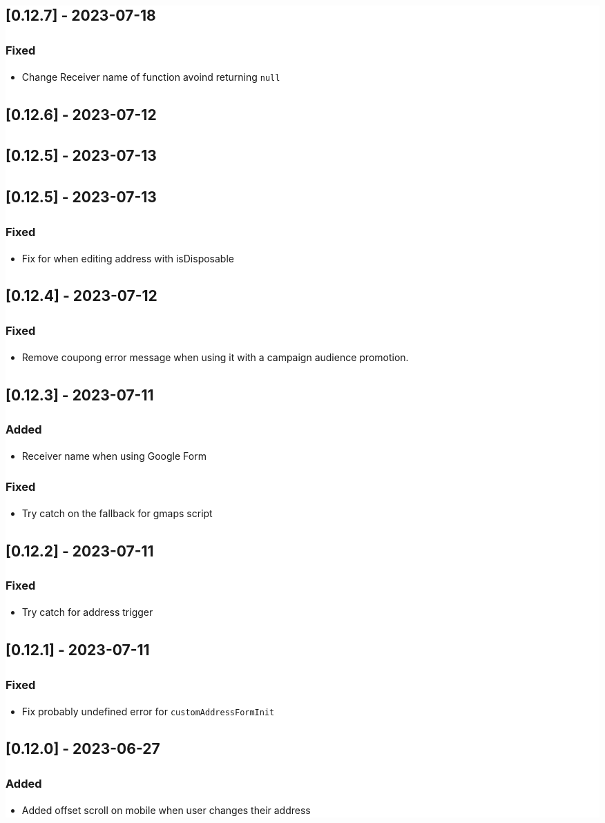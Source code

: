 ## [0.12.7] - 2023-07-18
### Fixed

- Change Receiver name of function avoind returning `null`

## [0.12.6] - 2023-07-12

## [0.12.5] - 2023-07-13

## [0.12.5] - 2023-07-13

### Fixed

- Fix for when editing address with isDisposable

## [0.12.4] - 2023-07-12

### Fixed

- Remove coupong error message when using it with a campaign audience promotion.

## [0.12.3] - 2023-07-11

### Added

- Receiver name when using Google Form

### Fixed

- Try catch on the fallback for gmaps script

## [0.12.2] - 2023-07-11

### Fixed

- Try catch for address trigger

## [0.12.1] - 2023-07-11

### Fixed

- Fix probably undefined error for `customAddressFormInit`

## [0.12.0] - 2023-06-27

### Added
- Added offset scroll on mobile when user changes their address
